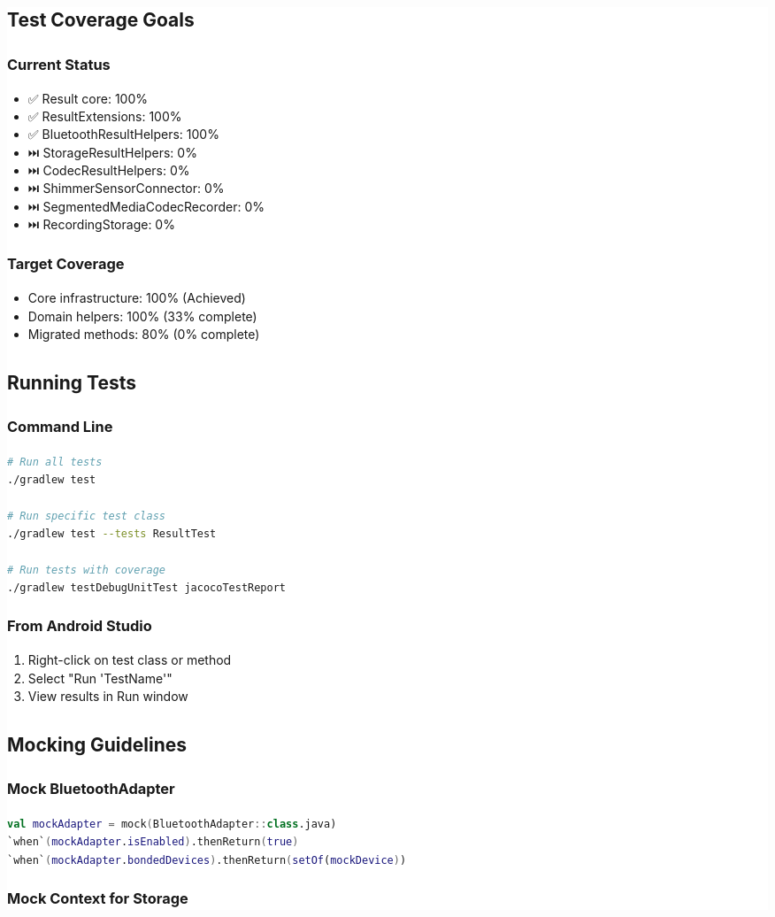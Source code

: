 ## Test Coverage Goals

### Current Status

- ✅ Result<T> core: 100%
- ✅ ResultExtensions: 100%
- ✅ BluetoothResultHelpers: 100%
- ⏭️ StorageResultHelpers: 0%
- ⏭️ CodecResultHelpers: 0%
- ⏭️ ShimmerSensorConnector: 0%
- ⏭️ SegmentedMediaCodecRecorder: 0%
- ⏭️ RecordingStorage: 0%

### Target Coverage

- Core infrastructure: 100% (Achieved)
- Domain helpers: 100% (33% complete)
- Migrated methods: 80% (0% complete)

## Running Tests

### Command Line

```bash
# Run all tests
./gradlew test

# Run specific test class
./gradlew test --tests ResultTest

# Run tests with coverage
./gradlew testDebugUnitTest jacocoTestReport
```

### From Android Studio

1. Right-click on test class or method
2. Select "Run 'TestName'"
3. View results in Run window

## Mocking Guidelines

### Mock BluetoothAdapter

```kotlin
val mockAdapter = mock(BluetoothAdapter::class.java)
`when`(mockAdapter.isEnabled).thenReturn(true)
`when`(mockAdapter.bondedDevices).thenReturn(setOf(mockDevice))
```

### Mock Context for Storage
